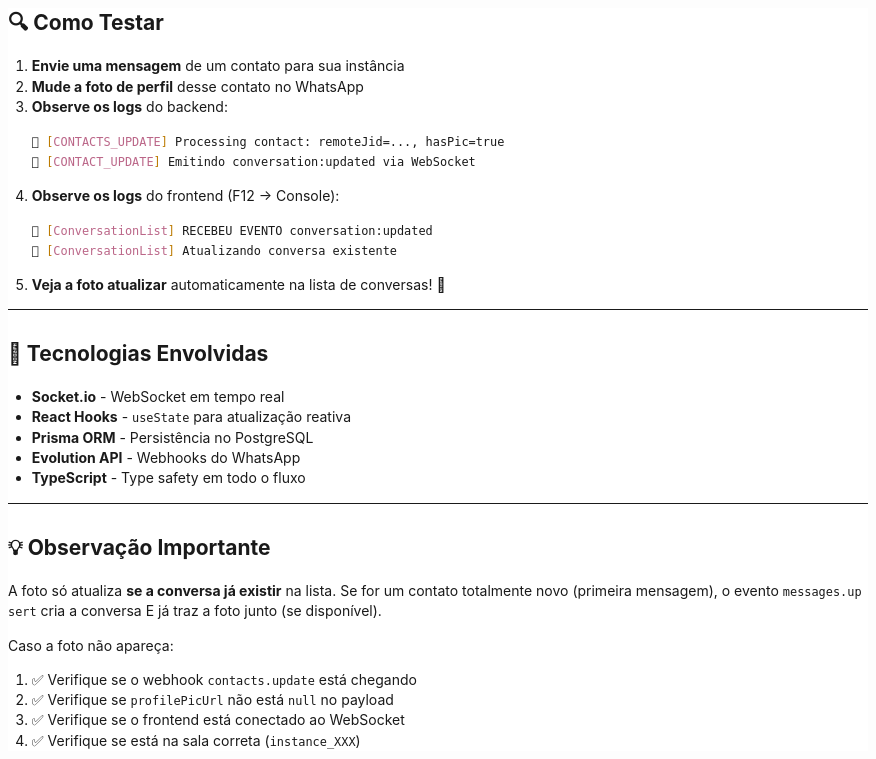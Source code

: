 
## 🔍 Como Testar

1. **Envie uma mensagem** de um contato para sua instância
2. **Mude a foto de perfil** desse contato no WhatsApp
3. **Observe os logs** do backend:
   ```bash
   👤 [CONTACTS_UPDATE] Processing contact: remoteJid=..., hasPic=true
   📡 [CONTACT_UPDATE] Emitindo conversation:updated via WebSocket
   ```
4. **Observe os logs** do frontend (F12 → Console):
   ```bash
   🔔 [ConversationList] RECEBEU EVENTO conversation:updated
   🔔 [ConversationList] Atualizando conversa existente
   ```
5. **Veja a foto atualizar** automaticamente na lista de conversas! 🎉

---

## 🚀 Tecnologias Envolvidas

- **Socket.io** - WebSocket em tempo real
- **React Hooks** - `useState` para atualização reativa
- **Prisma ORM** - Persistência no PostgreSQL
- **Evolution API** - Webhooks do WhatsApp
- **TypeScript** - Type safety em todo o fluxo

---

## 💡 Observação Importante

A foto só atualiza **se a conversa já existir** na lista. Se for um contato totalmente novo (primeira mensagem), o evento `messages.upsert` cria a conversa E já traz a foto junto (se disponível).

Caso a foto não apareça:
1. ✅ Verifique se o webhook `contacts.update` está chegando
2. ✅ Verifique se `profilePicUrl` não está `null` no payload
3. ✅ Verifique se o frontend está conectado ao WebSocket
4. ✅ Verifique se está na sala correta (`instance_XXX`)
